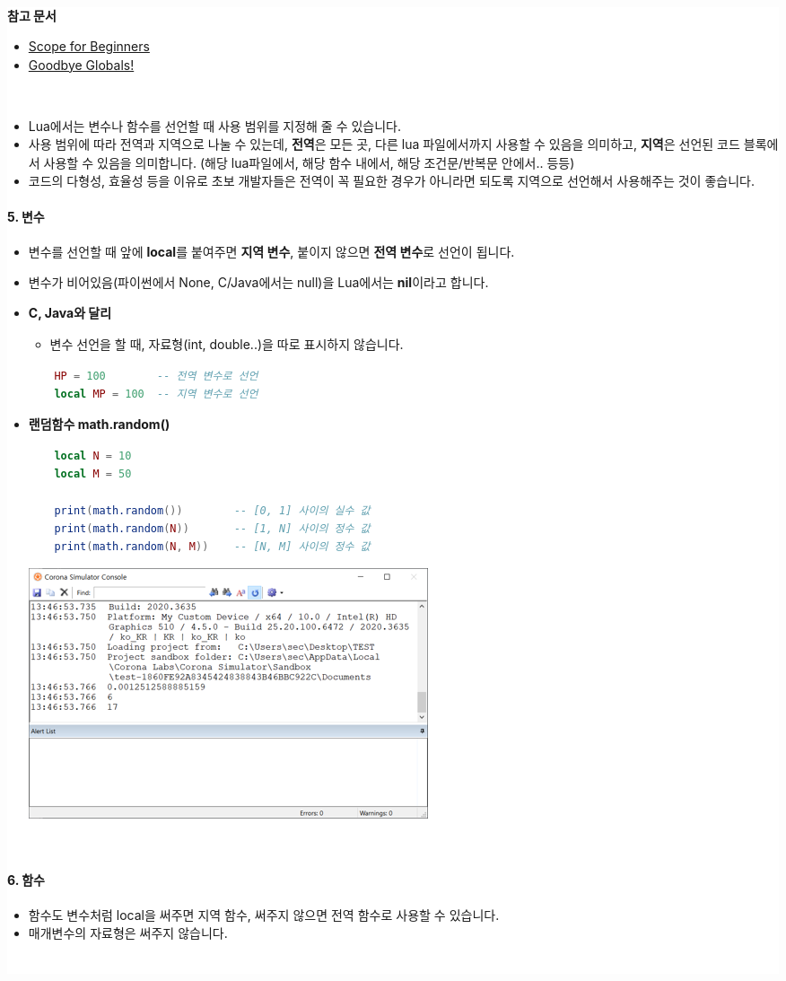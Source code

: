 **참고 문서**

* [Scope for Beginners](https://docs.coronalabs.com/tutorial/basics/scope/index.html)
* [Goodbye Globals!](https://docs.coronalabs.com/tutorial/basics/globals/index.html)

<br>

- Lua에서는 변수나 함수를 선언할 때 사용 범위를 지정해 줄 수 있습니다.
- 사용 범위에 따라 전역과 지역으로 나눌 수 있는데, **전역**은 모든 곳, 다른 lua 파일에서까지 사용할 수 있음을 의미하고, **지역**은 선언된 코드 블록에서 사용할 수 있음을 의미합니다. (해당 lua파일에서, 해당 함수 내에서, 해당 조건문/반복문 안에서.. 등등)
- 코드의 다형성, 효율성 등을 이유로 초보 개발자들은 전역이 꼭 필요한 경우가 아니라면 되도록 지역으로 선언해서 사용해주는 것이 좋습니다.


#### 5. 변수

* 변수를 선언할 때 앞에 **local**를 붙여주면 **지역 변수**, 붙이지 않으면 **전역 변수**로 선언이 됩니다.
* 변수가 비어있음(파이썬에서 None, C/Java에서는 null)을 Lua에서는 **nil**이라고 합니다.
* **C, Java와 달리**
	- 변수 선언을 할 때, 자료형(int, double..)을 따로 표시하지 않습니다.

	```lua
		HP = 100 		-- 전역 변수로 선언
		local MP = 100	-- 지역 변수로 선언
	```


* **랜덤함수 math.random()**
	``` lua
		local N = 10
		local M = 50

		print(math.random())		-- [0, 1] 사이의 실수 값
		print(math.random(N))		-- [1, N] 사이의 정수 값
		print(math.random(N, M))	-- [N, M] 사이의 정수 값
	```

	![Alt text](../image/week01/exam02.png)


<br>

#### 6. 함수
* 함수도 변수처럼 local을 써주면 지역 함수, 써주지 않으면 전역 함수로 사용할 수 있습니다.
* 매개변수의 자료형은 써주지 않습니다.
<br>
